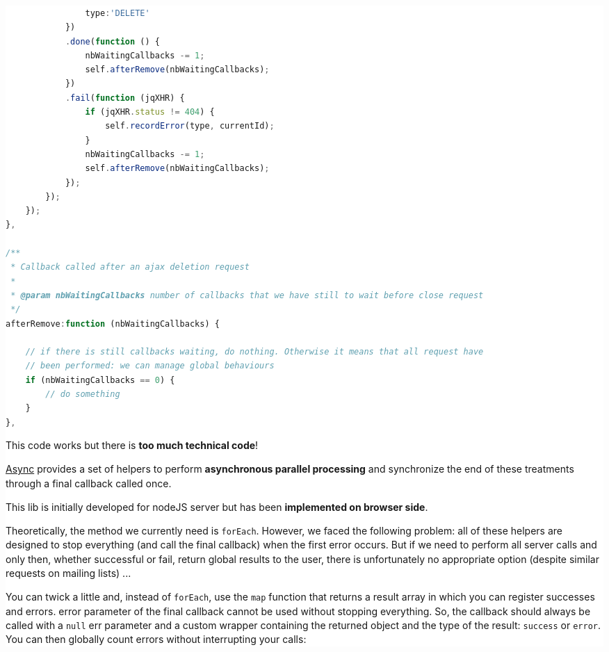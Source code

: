 ```javascript
                type:'DELETE'
            })
            .done(function () {
                nbWaitingCallbacks -= 1;
                self.afterRemove(nbWaitingCallbacks);
            })
            .fail(function (jqXHR) {
                if (jqXHR.status != 404) {
                    self.recordError(type, currentId);
                }
                nbWaitingCallbacks -= 1;
                self.afterRemove(nbWaitingCallbacks);
            });
        });
    });
},

/**
 * Callback called after an ajax deletion request
 *
 * @param nbWaitingCallbacks number of callbacks that we have still to wait before close request
 */
afterRemove:function (nbWaitingCallbacks) {

    // if there is still callbacks waiting, do nothing. Otherwise it means that all request have
    // been performed: we can manage global behaviours
    if (nbWaitingCallbacks == 0) {
        // do something
    }
},
```

This code works but there is **too much technical code**!

[Async](http://github.com/caolan/async/) provides a set of helpers to perform **asynchronous parallel processing** and synchronize the end of 
these treatments through a final callback called once.

This lib is initially developed for nodeJS server but has been **implemented on browser side**.

Theoretically, the method we currently need is `forEach`. However, we faced the following problem: all of these helpers
are designed to stop everything (and call the final callback) when the first error occurs.
But if we need to perform all server calls and only then, whether successful or fail, return global results
to the user, there is unfortunately no appropriate option (despite similar requests on mailing lists) ...

You can twick a little and, instead of `forEach`, use the `map` function that returns a result array
in which you can register successes and errors. error parameter of the final callback cannot be used without
stopping everything. So, the callback should always be called with a `null` err parameter and a custom wrapper containing the
returned object and the type of the result: `success` or `error`. You can then globally count errors without
interrupting your calls:
